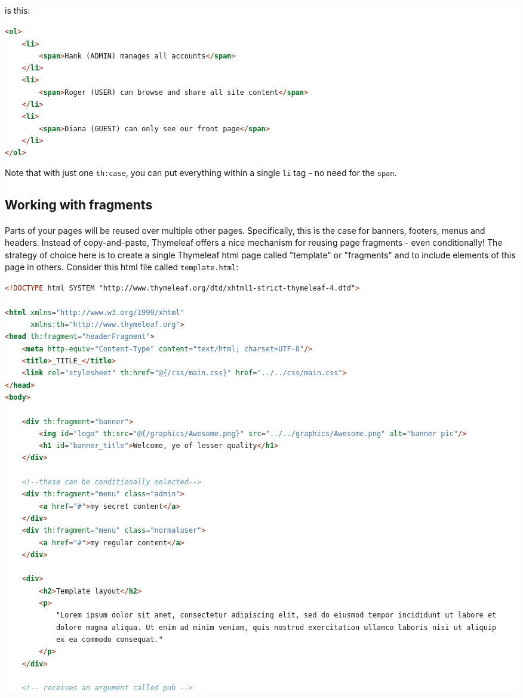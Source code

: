 is this:

```html
<ol>
    <li>
        <span>Hank (ADMIN) manages all accounts</span>
    </li>
    <li>
        <span>Roger (USER) can browse and share all site content</span>
    </li>
    <li>
        <span>Diana (GUEST) can only see our front page</span>
    </li>
</ol>
```

Note that with just one `th:case`, you can put everything within a single `li` tag - no need for the `span`.

## Working with fragments

Parts of your pages will be reused over multiple other pages. Specifically, this is the case for banners, footers, menus and headers. Instead of copy-and-paste, Thymeleaf offers a nice mechanism for reusing page fragments - even conditionally! The strategy of choice here is to create a single Thymeleaf html page called "template" or "fragments" and to include elements of this page in others.
Consider this html file called `template.html`:

```html
<!DOCTYPE html SYSTEM "http://www.thymeleaf.org/dtd/xhtml1-strict-thymeleaf-4.dtd">

<html xmlns="http://www.w3.org/1999/xhtml"
      xmlns:th="http://www.thymeleaf.org">
<head th:fragment="headerFragment">
    <meta http-equiv="Content-Type" content="text/html; charset=UTF-8"/>
    <title>_TITLE_</title>
    <link rel="stylesheet" th:href="@{/css/main.css}" href="../../css/main.css">
</head>
<body>

    <div th:fragment="banner">
        <img id="logo" th:src="@{/graphics/Awesome.png}" src="../../graphics/Awesome.png" alt="banner pic"/>
        <h1 id="banner_title">Welcome, ye of lesser quality</h1>
    </div>

    <!--these can be conditionally selected-->
    <div th:fragment="menu" class="admin">
        <a href="#">my secret content</a>
    </div>
    <div th:fragment="menu" class="normaluser">
        <a href="#">my regular content</a>
    </div>

    <div>
        <h2>Template layout</h2>
        <p>
            "Lorem ipsum dolor sit amet, consectetur adipiscing elit, sed do eiusmod tempor incididunt ut labore et
            dolore magna aliqua. Ut enim ad minim veniam, quis nostrud exercitation ullamco laboris nisi ut aliquip
            ex ea commodo consequat."
        </p>
    </div>

    <!-- receives an argument called pub -->
```